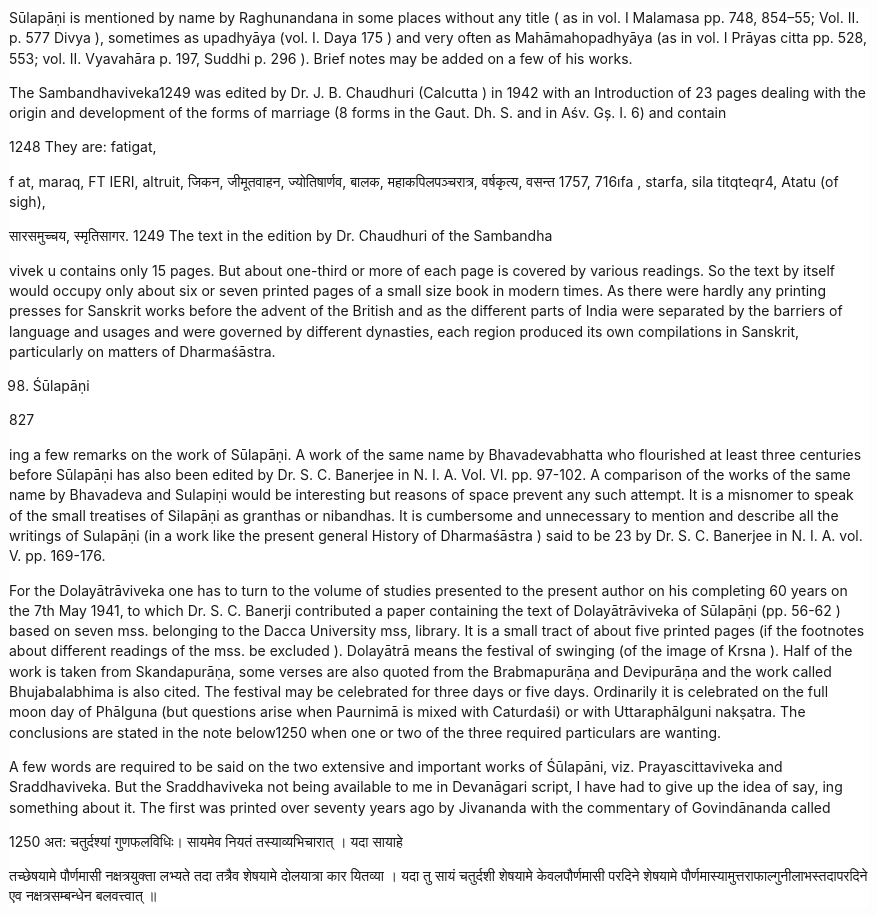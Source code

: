 Sūlapāṇi is mentioned by name by Raghunandana in some places without any title ( as in vol. I Malamasa pp. 748, 854–55; Vol. II. p. 577 Divya ), sometimes as upadhyāya (vol. I. Daya 175 ) and very often as Mahāmahopadhyāya (as in vol. I Prāyas citta pp. 528, 553; vol. II. Vyavahāra p. 197, Suddhi p. 296 ). Brief notes may be added on a few of his works. 

The Sambandhaviveka1249 was edited by Dr. J. B. Chaudhuri (Calcutta ) in 1942 with an Introduction of 23 pages dealing with the origin and development of the forms of marriage (8 forms in the Gaut. Dh. S. and in Aśv. Gș. I. 6) and contain 

1248 They are: fatigat, 

f at, maraq, FT IERI, altruit, जिकन, जीमूतवाहन, ज्योतिषार्णव, बालक, महाकपिलपञ्चरात्र, वर्षकृत्य, वसन्त 1757, 716ıfa , starfa, sila titqteqr4, Atatu (of sigh), 

सारसमुच्चय, स्मृतिसागर. 1249 The text in the edition by Dr. Chaudhuri of the Sambandha 

vivek u contains only 15 pages. But about one-third or more of each page is covered by various readings. So the text by itself would occupy only about six or seven printed pages of a small size book in modern times. As there were hardly any printing presses for Sanskrit works before the advent of the British and as the different parts of India were separated by the barriers of language and usages and were governed by different dynasties, each region produced its own compilations in Sanskrit, particularly on matters of Dharmaśāstra. 

98. Śūlapāṇi 

827 

ing a few remarks on the work of Sūlapāṇi. A work of the same name by Bhavadevabhatta who flourished at least three centuries before Sūlapāṇi has also been edited by Dr. S. C. Banerjee in N. I. A. Vol. VI. pp. 97-102. A comparison of the works of the same name by Bhavadeva and Sulapiṇi would be interesting but reasons of space prevent any such attempt. It is a misnomer to speak of the small treatises of Silapāṇi as granthas or nibandhas. It is cumbersome and unnecessary to mention and describe all the writings of Sulapāṇi (in a work like the present general History of Dharmaśāstra ) said to be 23 by Dr. S. C. Banerjee in N. I. A. vol. V. pp. 169-176. 

For the Dolayātrāviveka one has to turn to the volume of studies presented to the present author on his completing 60 years on the 7th May 1941, to which Dr. S. C. Banerji contributed a paper containing the text of Dolayātrāviveka of Sūlapāṇi (pp. 56-62 ) based on seven mss. belonging to the Dacca University mss, library. It is a small tract of about five printed pages (if the footnotes about different readings of the mss. be excluded ). Dolayātrā means the festival of swinging (of the image of Krsna ). Half of the work is taken from Skandapurāṇa, some verses are also quoted from the Brabmapurāṇa and Devipurāṇa and the work called Bhujabalabhima is also cited. The festival may be celebrated for three days or five days. Ordinarily it is celebrated on the full moon day of Phālguna (but questions arise when Paurnimā is mixed with Caturdaśi) or with Uttaraphālguni nakṣatra. The conclusions are stated in the note below1250 when one or two of the three required particulars are wanting. 

A few words are required to be said on the two extensive and important works of Śūlapāni, viz. Prayascittaviveka and Sraddhaviveka. But the Sraddhaviveka not being available to me in Devanāgari script, I have had to give up the idea of say, ing something about it. The first was printed over seventy years ago by Jivananda with the commentary of Govindānanda called 

1250 अत: चतुर्दश्यां गुणफलविधिः। सायमेव नियतं तस्याव्यभिचारात् । यदा सायाहे 

तच्छेषयामे पौर्णमासी नक्षत्रयुक्ता लभ्यते तदा तत्रैव शेषयामे दोलयात्रा कार यितव्या । यदा तु सायं चतुर्दशी शेषयामे केवलपौर्णमासी परदिने शेषयामे पौर्णमास्यामुत्तराफाल्गुनीलाभस्तदापरदिने एव नक्षत्रसम्बन्धेन बलवत्त्वात् ॥ 
